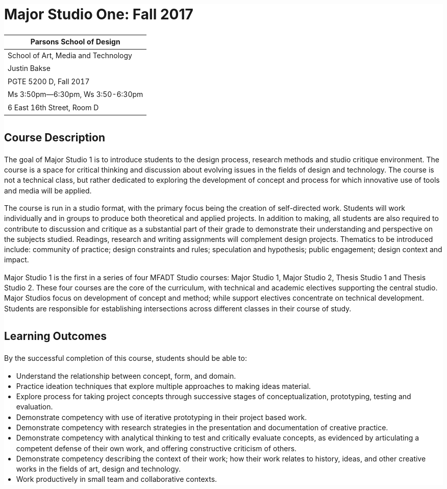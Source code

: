 # Major Studio One: Fall 2017

| Parsons School of Design
| ---
| School of Art, Media and Technology
| Justin Bakse
| PGTE 5200 D, Fall 2017
| Ms 3:50pm—6:30pm, Ws 3:50-6:30pm
| 6 East 16th Street, Room D

## Course Description

The goal of Major Studio 1 is to introduce students to the design process, research methods and studio critique environment. The course is a space for critical thinking and discussion about evolving issues in the fields of design and technology. The course is not a technical class, but rather dedicated to exploring the development of concept and process for which innovative use of tools and media will be applied.

The course is run in a studio format, with the primary focus being the creation of self-directed work. Students will work individually and in groups to produce both theoretical and applied projects. In addition to making, all students are also required to contribute to discussion and critique as a substantial part of their grade to demonstrate their understanding and perspective on the subjects studied. Readings, research and writing assignments will complement design projects. Thematics to be introduced include: community of practice; design constraints and rules; speculation and hypothesis; public engagement; design context and impact.

Major Studio 1 is the first in a series of four MFADT Studio courses: Major Studio 1, Major Studio 2, Thesis Studio 1 and Thesis Studio 2. These four courses are the core of the curriculum, with technical and academic electives supporting the central studio. Major Studios focus on development of concept and method; while support electives concentrate on technical development. Students are responsible for establishing intersections across different classes in their course of study.

## Learning Outcomes
By the successful completion of this course, students should be able to:

- Understand the relationship between concept, form, and domain.
- Practice ideation techniques that explore multiple approaches to making ideas material.
- Explore process for taking project concepts through successive stages of conceptualization, prototyping, testing and evaluation.
- Demonstrate competency with use of iterative prototyping in their project based work.
- Demonstrate competency with research strategies in the presentation and documentation of creative practice.
- Demonstrate competency with analytical thinking to test and critically evaluate concepts, as evidenced by articulating a competent defense of their own work, and offering constructive criticism of others.
- Demonstrate competency describing the context of their work; how their work relates to history, ideas, and other creative works in the fields of art, design and technology.
- Work productively in small team and collaborative contexts. 
